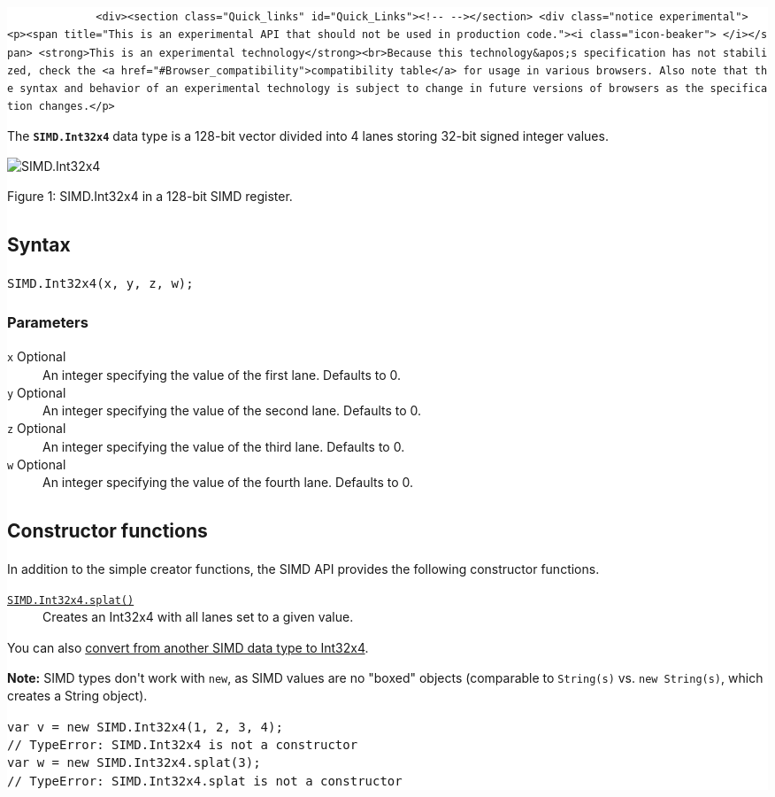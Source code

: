 
                
                  <div><section class="Quick_links" id="Quick_Links"><!-- --></section> <div class="notice experimental">
    <p><span title="This is an experimental API that should not be used in production code."><i class="icon-beaker"> </i></span> <strong>This is an experimental technology</strong><br>Because this technology&apos;s specification has not stabilized, check the <a href="#Browser_compatibility">compatibility table</a> for usage in various browsers. Also note that the syntax and behavior of an experimental technology is subject to change in future versions of browsers as the specification changes.</p>
</div></div>

<p>The <strong><code>SIMD.Int32x4</code></strong> data type is a 128-bit vector divided into 4 lanes storing 32-bit signed integer values.</p>

<div><img src="https://mdn.mozillademos.org/files/11257/int32x4.png" alt="SIMD.Int32x4">
<p>Figure 1: SIMD.Int32x4 in a 128-bit SIMD register.</p>
</div>

<h2 id="Syntax">Syntax</h2>

<pre class="syntaxbox">SIMD.Int32x4(x, y, z, w);</pre>

<h3 id="Parameters">Parameters</h3>

<dl>
 <dt><code>x</code> <span class="inlineIndicator optional optionalInline">Optional</span></dt>
 <dd>An integer specifying the value of the first lane. Defaults to 0.</dd>
 <dt><code>y</code> <span class="inlineIndicator optional optionalInline">Optional</span></dt>
 <dd>An integer specifying the value of the second lane. Defaults to 0.</dd>
 <dt><code>z</code> <span class="inlineIndicator optional optionalInline">Optional</span></dt>
 <dd>An integer specifying the value of the third lane. Defaults to 0.</dd>
 <dt><code>w</code> <span class="inlineIndicator optional optionalInline">Optional</span></dt>
 <dd>An integer specifying the value of the fourth lane. Defaults to 0.</dd>
</dl>

<h2 id="Constructor_functions">Constructor functions</h2>

<p>In addition to the simple creator functions, the SIMD API provides the following constructor functions.</p>

<dl>
 <dt><a href="/en-US/docs/Web/JavaScript/Reference/Global_Objects/SIMD/splat" title="The static SIMD.%type%.splat() method creates a new SIMD data type with all lanes set to a given value."><code>SIMD.Int32x4.splat()</code></a></dt>
 <dd>Creates an Int32x4 with all lanes set to a given value.</dd>
</dl>

<p>You can also <a href="#Data_conversions">convert from another SIMD data type to Int32x4</a>.</p>

<div class="note">
<p><strong>Note:</strong> SIMD types don&apos;t work with <code>new</code>, as SIMD values are no &quot;boxed&quot; objects (comparable to <code>String(s)</code> vs. <code>new String(s)</code>, which creates a String object).</p>

<pre class="brush: js example-bad">var v = new SIMD.Int32x4(1, 2, 3, 4); 
// TypeError: SIMD.Int32x4 is not a constructor
var w = new SIMD.Int32x4.splat(3); 
// TypeError: SIMD.Int32x4.splat is not a constructor</pre>
